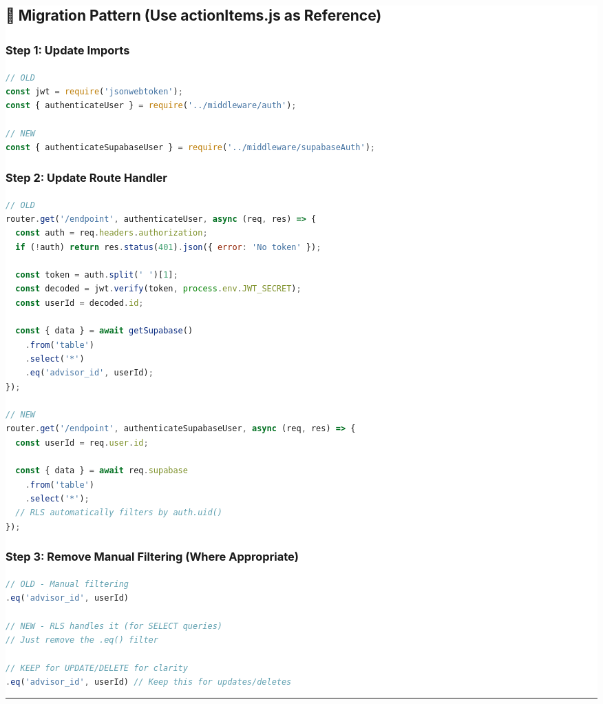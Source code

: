 
## 🔄 Migration Pattern (Use actionItems.js as Reference)

### Step 1: Update Imports
```javascript
// OLD
const jwt = require('jsonwebtoken');
const { authenticateUser } = require('../middleware/auth');

// NEW
const { authenticateSupabaseUser } = require('../middleware/supabaseAuth');
```

### Step 2: Update Route Handler
```javascript
// OLD
router.get('/endpoint', authenticateUser, async (req, res) => {
  const auth = req.headers.authorization;
  if (!auth) return res.status(401).json({ error: 'No token' });
  
  const token = auth.split(' ')[1];
  const decoded = jwt.verify(token, process.env.JWT_SECRET);
  const userId = decoded.id;
  
  const { data } = await getSupabase()
    .from('table')
    .select('*')
    .eq('advisor_id', userId);
});

// NEW
router.get('/endpoint', authenticateSupabaseUser, async (req, res) => {
  const userId = req.user.id;
  
  const { data } = await req.supabase
    .from('table')
    .select('*');
  // RLS automatically filters by auth.uid()
});
```

### Step 3: Remove Manual Filtering (Where Appropriate)
```javascript
// OLD - Manual filtering
.eq('advisor_id', userId)

// NEW - RLS handles it (for SELECT queries)
// Just remove the .eq() filter

// KEEP for UPDATE/DELETE for clarity
.eq('advisor_id', userId) // Keep this for updates/deletes
```

---